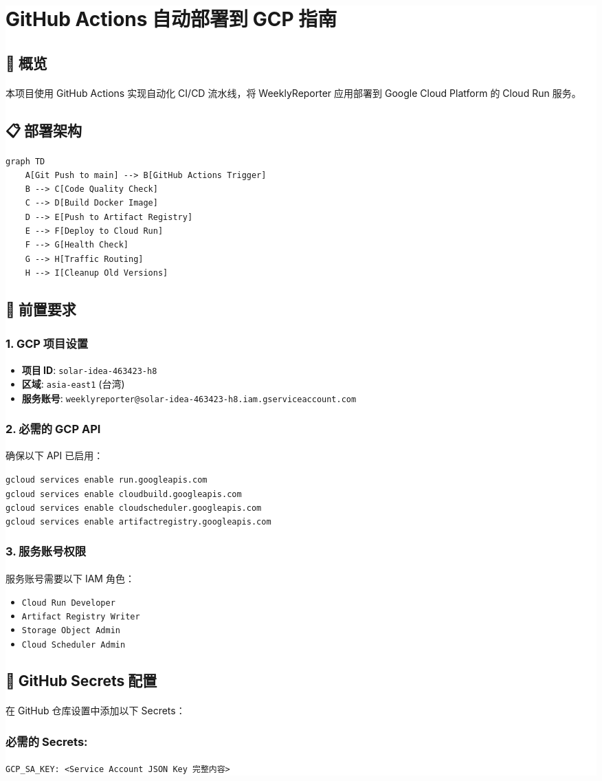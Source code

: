 # GitHub Actions 自动部署到 GCP 指南

## 🚀 概览

本项目使用 GitHub Actions 实现自动化 CI/CD 流水线，将 WeeklyReporter 应用部署到 Google Cloud Platform 的 Cloud Run 服务。

## 📋 部署架构

```mermaid
graph TD
    A[Git Push to main] --> B[GitHub Actions Trigger]
    B --> C[Code Quality Check]
    C --> D[Build Docker Image]
    D --> E[Push to Artifact Registry]
    E --> F[Deploy to Cloud Run]
    F --> G[Health Check]
    G --> H[Traffic Routing]
    H --> I[Cleanup Old Versions]
```

## 🔧 前置要求

### 1. GCP 项目设置
- **项目 ID**: `solar-idea-463423-h8`
- **区域**: `asia-east1` (台湾)
- **服务账号**: `weeklyreporter@solar-idea-463423-h8.iam.gserviceaccount.com`

### 2. 必需的 GCP API
确保以下 API 已启用：
```bash
gcloud services enable run.googleapis.com
gcloud services enable cloudbuild.googleapis.com
gcloud services enable cloudscheduler.googleapis.com
gcloud services enable artifactregistry.googleapis.com
```

### 3. 服务账号权限
服务账号需要以下 IAM 角色：
- `Cloud Run Developer`
- `Artifact Registry Writer`
- `Storage Object Admin`
- `Cloud Scheduler Admin`

## 🔐 GitHub Secrets 配置

在 GitHub 仓库设置中添加以下 Secrets：

### 必需的 Secrets:
```
GCP_SA_KEY: <Service Account JSON Key 完整内容>
```
